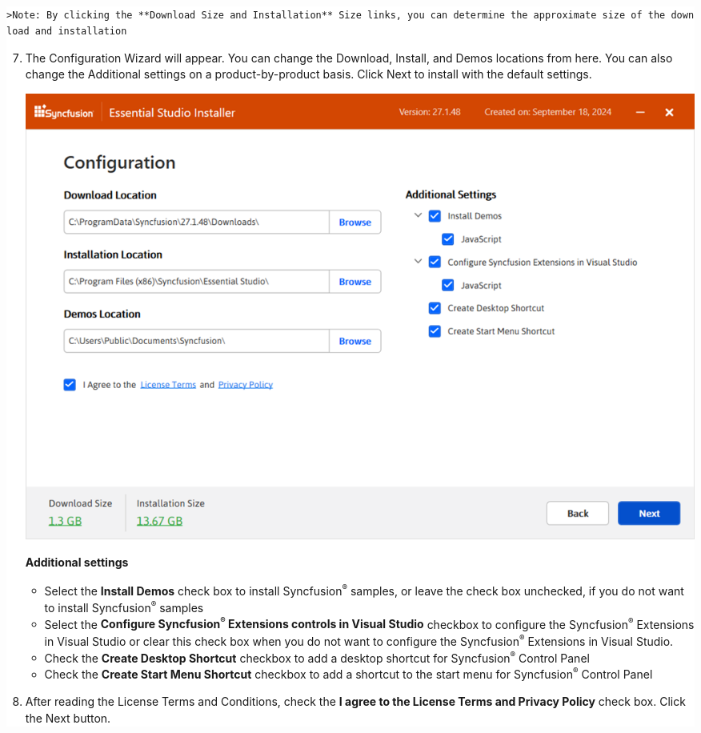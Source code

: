     >Note: By clicking the **Download Size and Installation** Size links, you can determine the approximate size of the download and installation

7. The Configuration Wizard will appear. You can change the Download, Install, and Demos locations from here. You can also change the Additional settings on a product-by-product basis. Click Next to install with the default settings.

    ![license download](images/9.png)

    **Additional settings**
    * Select the **Install Demos** check box to install Syncfusion<sup style="font-size:70%">&reg;</sup> samples, or leave the check box unchecked, if you do not want to install Syncfusion<sup style="font-size:70%">&reg;</sup> samples
    * Select the **Configure Syncfusion<sup style="font-size:70%">&reg;</sup> Extensions controls in Visual Studio** checkbox to configure the Syncfusion<sup style="font-size:70%">&reg;</sup> Extensions in Visual Studio or clear this check box when you do not want to configure the Syncfusion<sup style="font-size:70%">&reg;</sup> Extensions in Visual Studio.
    * Check the **Create Desktop Shortcut** checkbox to add a desktop shortcut for Syncfusion<sup style="font-size:70%">&reg;</sup> Control Panel
    * Check the **Create Start Menu Shortcut** checkbox to add a shortcut to the start menu for Syncfusion<sup style="font-size:70%">&reg;</sup> Control Panel

8. After reading the License Terms and Conditions, check the **I agree to the License Terms and Privacy Policy** check box. Click the Next button.
